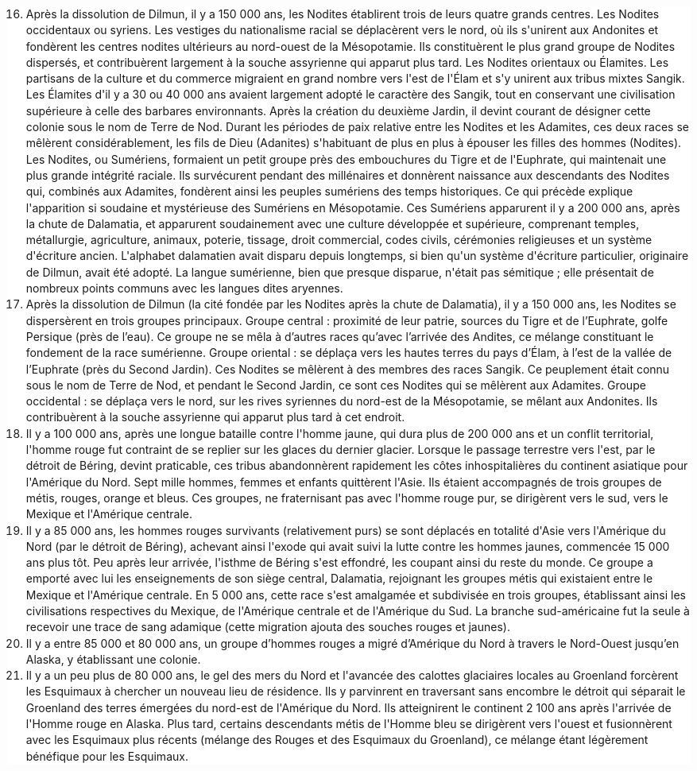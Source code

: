 16. Après la dissolution de Dilmun, il y a 150 000 ans, les Nodites établirent trois de leurs quatre grands centres. Les Nodites occidentaux ou syriens. Les vestiges du nationalisme racial se déplacèrent vers le nord, où ils s'unirent aux Andonites et fondèrent les centres nodites ultérieurs au nord-ouest de la Mésopotamie. Ils constituèrent le plus grand groupe de Nodites dispersés, et contribuèrent largement à la souche assyrienne qui apparut plus tard. Les Nodites orientaux ou Élamites. Les partisans de la culture et du commerce migraient en grand nombre vers l'est de l'Élam et s'y unirent aux tribus mixtes Sangik. Les Élamites d'il y a 30 ou 40 000 ans avaient largement adopté le caractère des Sangik, tout en conservant une civilisation supérieure à celle des barbares environnants. Après la création du deuxième Jardin, il devint courant de désigner cette colonie sous le nom de Terre de Nod. Durant les périodes de paix relative entre les Nodites et les Adamites, ces deux races se mêlèrent considérablement, les fils de Dieu (Adanites) s'habituant de plus en plus à épouser les filles des hommes (Nodites). Les Nodites, ou Sumériens, formaient un petit groupe près des embouchures du Tigre et de l'Euphrate, qui maintenait une plus grande intégrité raciale. Ils survécurent pendant des millénaires et donnèrent naissance aux descendants des Nodites qui, combinés aux Adamites, fondèrent ainsi les peuples sumériens des temps historiques. Ce qui précède explique l'apparition si soudaine et mystérieuse des Sumériens en Mésopotamie. Ces Sumériens apparurent il y a 200 000 ans, après la chute de Dalamatia, et apparurent soudainement avec une culture développée et supérieure, comprenant temples, métallurgie, agriculture, animaux, poterie, tissage, droit commercial, codes civils, cérémonies religieuses et un système d'écriture ancien. L'alphabet dalamatien avait disparu depuis longtemps, si bien qu'un système d'écriture particulier, originaire de Dilmun, avait été adopté. La langue sumérienne, bien que presque disparue, n'était pas sémitique ; elle présentait de nombreux points communs avec les langues dites aryennes.
17. Après la dissolution de Dilmun (la cité fondée par les Nodites après la chute de Dalamatia), il y a 150 000 ans, les Nodites se dispersèrent en trois groupes principaux. Groupe central : proximité de leur patrie, sources du Tigre et de l’Euphrate, golfe Persique (près de l’eau). Ce groupe ne se mêla à d’autres races qu’avec l’arrivée des Andites, ce mélange constituant le fondement de la race sumérienne. Groupe oriental : se déplaça vers les hautes terres du pays d’Élam, à l’est de la vallée de l’Euphrate (près du Second Jardin). Ces Nodites se mêlèrent à des membres des races Sangik. Ce peuplement était connu sous le nom de Terre de Nod, et pendant le Second Jardin, ce sont ces Nodites qui se mêlèrent aux Adamites. Groupe occidental : se déplaça vers le nord, sur les rives syriennes du nord-est de la Mésopotamie, se mêlant aux Andonites. Ils contribuèrent à la souche assyrienne qui apparut plus tard à cet endroit.
18. Il y a 100 000 ans, après une longue bataille contre l'homme jaune, qui dura plus de 200 000 ans et un conflit territorial, l'homme rouge fut contraint de se replier sur les glaces du dernier glacier. Lorsque le passage terrestre vers l'est, par le détroit de Béring, devint praticable, ces tribus abandonnèrent rapidement les côtes inhospitalières du continent asiatique pour l'Amérique du Nord. Sept mille hommes, femmes et enfants quittèrent l'Asie. Ils étaient accompagnés de trois groupes de métis, rouges, orange et bleus. Ces groupes, ne fraternisant pas avec l'homme rouge pur, se dirigèrent vers le sud, vers le Mexique et l'Amérique centrale.
19. Il y a 85 000 ans, les hommes rouges survivants (relativement purs) se sont déplacés en totalité d'Asie vers l'Amérique du Nord (par le détroit de Béring), achevant ainsi l'exode qui avait suivi la lutte contre les hommes jaunes, commencée 15 000 ans plus tôt. Peu après leur arrivée, l'isthme de Béring s'est effondré, les coupant ainsi du reste du monde. Ce groupe a emporté avec lui les enseignements de son siège central, Dalamatia, rejoignant les groupes métis qui existaient entre le Mexique et l'Amérique centrale. En 5 000 ans, cette race s'est amalgamée et subdivisée en trois groupes, établissant ainsi les civilisations respectives du Mexique, de l'Amérique centrale et de l'Amérique du Sud. La branche sud-américaine fut la seule à recevoir une trace de sang adamique (cette migration ajouta des souches rouges et jaunes).
20. Il y a entre 85 000 et 80 000 ans, un groupe d’hommes rouges a migré d’Amérique du Nord à travers le Nord-Ouest jusqu’en Alaska, y établissant une colonie.
21. Il y a un peu plus de 80 000 ans, le gel des mers du Nord et l'avancée des calottes glaciaires locales au Groenland forcèrent les Esquimaux à chercher un nouveau lieu de résidence. Ils y parvinrent en traversant sans encombre le détroit qui séparait le Groenland des terres émergées du nord-est de l'Amérique du Nord. Ils atteignirent le continent 2 100 ans après l'arrivée de l'Homme rouge en Alaska. Plus tard, certains descendants métis de l'Homme bleu se dirigèrent vers l'ouest et fusionnèrent avec les Esquimaux plus récents (mélange des Rouges et des Esquimaux du Groenland), ce mélange étant légèrement bénéfique pour les Esquimaux.